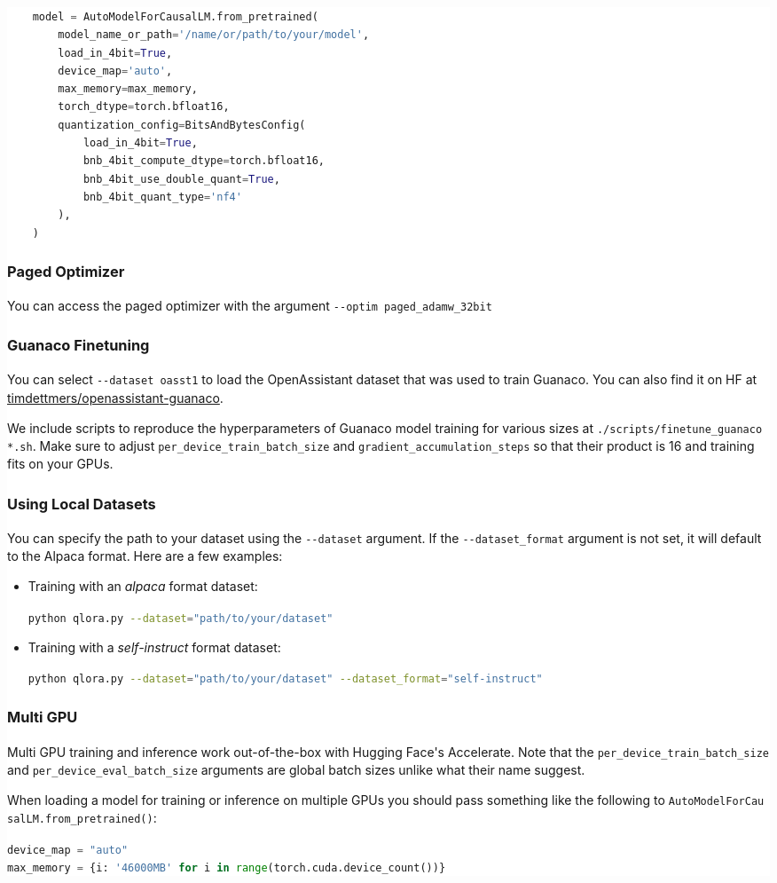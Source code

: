 ```python
    model = AutoModelForCausalLM.from_pretrained(
        model_name_or_path='/name/or/path/to/your/model',
        load_in_4bit=True,
        device_map='auto',
        max_memory=max_memory,
        torch_dtype=torch.bfloat16,
        quantization_config=BitsAndBytesConfig(
            load_in_4bit=True,
            bnb_4bit_compute_dtype=torch.bfloat16,
            bnb_4bit_use_double_quant=True,
            bnb_4bit_quant_type='nf4'
        ),
    )
```

### Paged Optimizer
You can access the paged optimizer with the argument `--optim paged_adamw_32bit`

### Guanaco Finetuning
You can select `--dataset oasst1` to load the OpenAssistant dataset that was used to train Guanaco. You can also find it on HF at [timdettmers/openassistant-guanaco](https://huggingface.co/datasets/timdettmers/openassistant-guanaco).

We include scripts to reproduce the hyperparameters of Guanaco model training for various sizes at `./scripts/finetune_guanaco*.sh`. Make sure to adjust `per_device_train_batch_size` and `gradient_accumulation_steps` so that their product is 16 and training fits on your GPUs. 

### Using Local Datasets

You can specify the path to your dataset using the `--dataset` argument. If the `--dataset_format` argument is not set, it will default to the Alpaca format. Here are a few examples:

- Training with an *alpaca* format dataset:
  ```bash
  python qlora.py --dataset="path/to/your/dataset"
  ```
- Training with a *self-instruct* format dataset:
   ```bash
   python qlora.py --dataset="path/to/your/dataset" --dataset_format="self-instruct"
   ```

### Multi GPU
Multi GPU training and inference work out-of-the-box with Hugging Face's Accelerate. Note that the `per_device_train_batch_size` and `per_device_eval_batch_size` arguments are  global batch sizes unlike what their name suggest.

When loading a model for training or inference on multiple GPUs you should pass something like the following to `AutoModelForCausalLM.from_pretrained()`:
```python
device_map = "auto"
max_memory = {i: '46000MB' for i in range(torch.cuda.device_count())}
```
